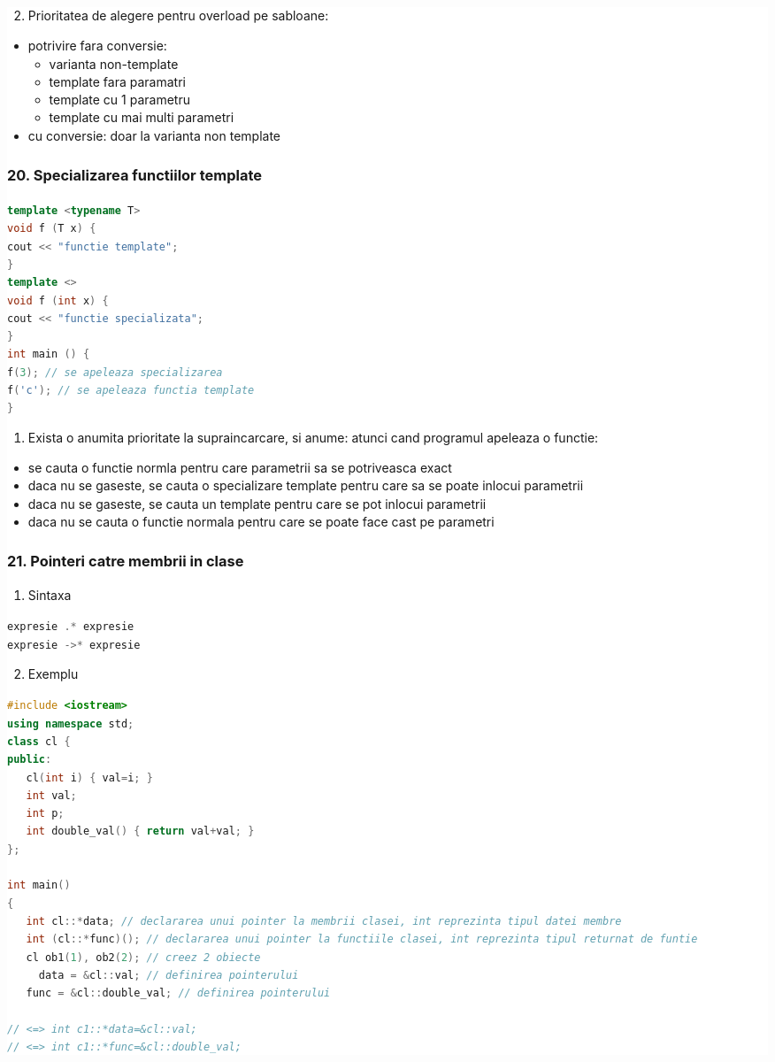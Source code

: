 2. Prioritatea de alegere pentru overload pe sabloane:

- potrivire fara conversie:
    - varianta non-template
    - template fara paramatri
    - template cu 1 parametru
    - template cu mai multi parametri
- cu conversie: doar la varianta non template

### 20. Specializarea functiilor template

```cpp
template <typename T>
void f (T x) {
cout << "functie template";
}
template <>
void f (int x) {
cout << "functie specializata";
}
int main () {
f(3); // se apeleaza specializarea
f('c'); // se apeleaza functia template
}
```

1. Exista o anumita prioritate la supraincarcare, si anume: atunci cand programul apeleaza o functie:
- se cauta o functie normla pentru care parametrii sa se potriveasca exact
- daca nu se gaseste, se cauta o specializare template pentru care sa se poate inlocui parametrii
- daca nu se gaseste, se cauta un template pentru care se pot inlocui parametrii
- daca nu se cauta o functie normala pentru care se poate face cast pe parametri

### 21. Pointeri catre membrii in clase

1. Sintaxa

```cpp
expresie .* expresie
expresie ->* expresie
```

2. Exemplu

```cpp
#include <iostream>
using namespace std;
class cl {
public:
   cl(int i) { val=i; }
   int val;
   int p;
   int double_val() { return val+val; }
};

int main()
{
   int cl::*data; // declararea unui pointer la membrii clasei, int reprezinta tipul datei membre
   int (cl::*func)(); // declararea unui pointer la functiile clasei, int reprezinta tipul returnat de funtie
   cl ob1(1), ob2(2); // creez 2 obiecte
	 data = &cl::val; // definirea pointerului
   func = &cl::double_val; // definirea pointerului

// <=> int c1::*data=&cl::val;
// <=> int c1::*func=&cl::double_val;

```